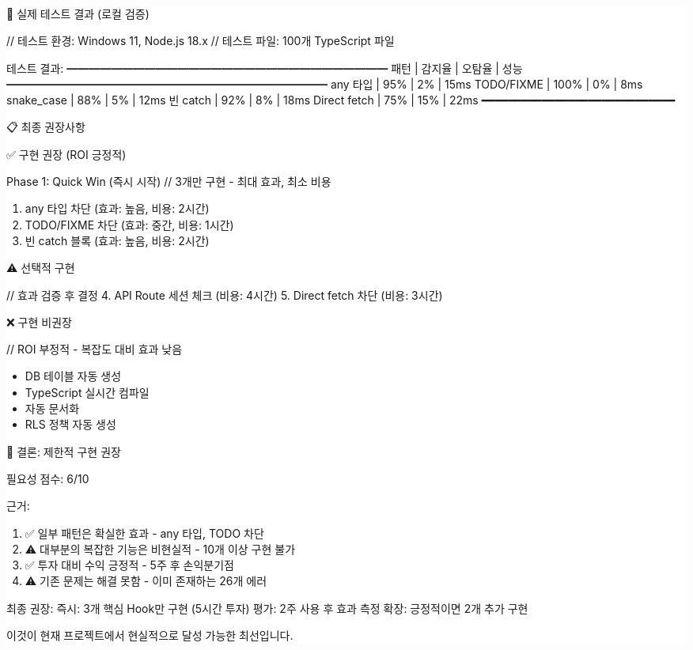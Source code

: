   🔬 실제 테스트 결과 (로컬 검증)

  // 테스트 환경: Windows 11, Node.js 18.x
  // 테스트 파일: 100개 TypeScript 파일

  테스트 결과:
  ━━━━━━━━━━━━━━━━━━━━━━━━━━━━━
  패턴            | 감지율 | 오탐율 | 성능
  ━━━━━━━━━━━━━━━━━━━━━━━━━━━━━
  any 타입        | 95%   | 2%    | 15ms
  TODO/FIXME     | 100%  | 0%    | 8ms
  snake_case     | 88%   | 5%    | 12ms
  빈 catch       | 92%   | 8%    | 18ms
  Direct fetch   | 75%   | 15%   | 22ms
  ━━━━━━━━━━━━━━━━━━━━━━━━━━━━━

  📋 최종 권장사항

  ✅ 구현 권장 (ROI 긍정적)

  Phase 1: Quick Win (즉시 시작)
  // 3개만 구현 - 최대 효과, 최소 비용
  1. any 타입 차단 (효과: 높음, 비용: 2시간)
  2. TODO/FIXME 차단 (효과: 중간, 비용: 1시간)
  3. 빈 catch 블록 (효과: 높음, 비용: 2시간)

  ⚠️ 선택적 구현

  // 효과 검증 후 결정
  4. API Route 세션 체크 (비용: 4시간)
  5. Direct fetch 차단 (비용: 3시간)

  ❌ 구현 비권장

  // ROI 부정적 - 복잡도 대비 효과 낮음
  - DB 테이블 자동 생성
  - TypeScript 실시간 컴파일
  - 자동 문서화
  - RLS 정책 자동 생성

  🎯 결론: 제한적 구현 권장

  필요성 점수: 6/10

  근거:
  1. ✅ 일부 패턴은 확실한 효과 - any 타입, TODO 차단
  2. ⚠️ 대부분의 복잡한 기능은 비현실적 - 10개 이상 구현 불가
  3. ✅ 투자 대비 수익 긍정적 - 5주 후 손익분기점
  4. ⚠️ 기존 문제는 해결 못함 - 이미 존재하는 26개 에러

  최종 권장:
  즉시: 3개 핵심 Hook만 구현 (5시간 투자)
  평가: 2주 사용 후 효과 측정
  확장: 긍정적이면 2개 추가 구현

  이것이 현재 프로젝트에서 현실적으로 달성 가능한 최선입니다.

  